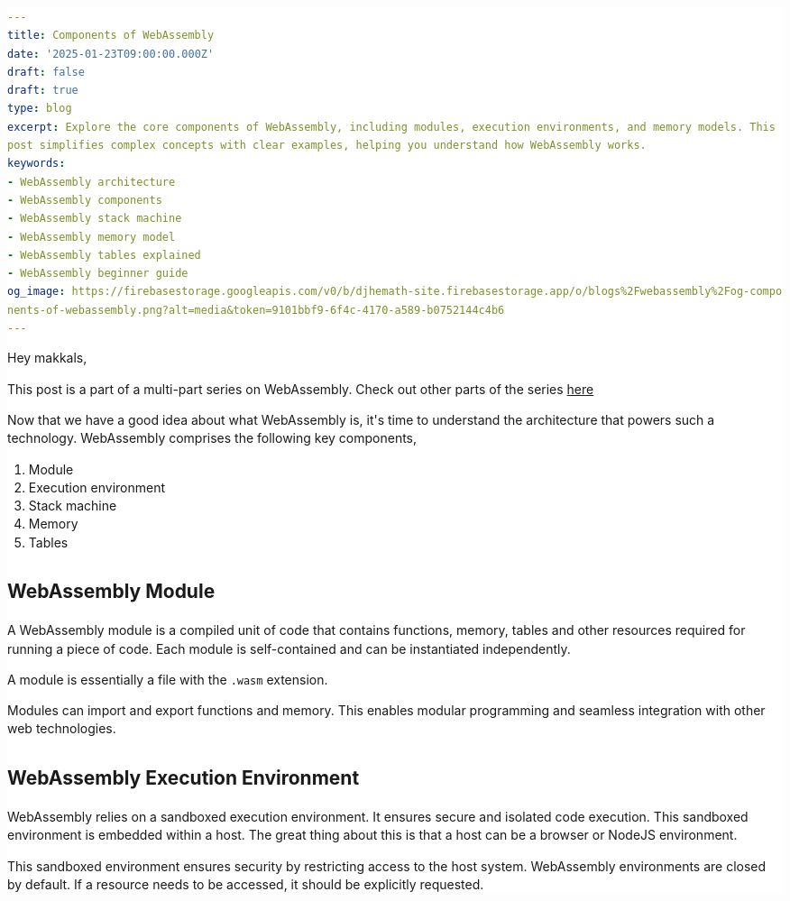 ```yaml
---
title: Components of WebAssembly
date: '2025-01-23T09:00:00.000Z'
draft: false
draft: true
type: blog
excerpt: Explore the core components of WebAssembly, including modules, execution environments, and memory models. This post simplifies complex concepts with clear examples, helping you understand how WebAssembly works.
keywords:
- WebAssembly architecture
- WebAssembly components
- WebAssembly stack machine
- WebAssembly memory model
- WebAssembly tables explained
- WebAssembly beginner guide
og_image: https://firebasestorage.googleapis.com/v0/b/djhemath-site.firebasestorage.app/o/blogs%2Fwebassembly%2Fog-components-of-webassembly.png?alt=media&token=9101bbf9-6f4c-4170-a589-b0752144c4b6
---
```


Hey makkals,

This post is a part of a multi-part series on WebAssembly. Check out other parts of the series [here](/blog/webassembly/webassembly-a-beginners-guide)

Now that we have a good idea about what WebAssembly is, it's time to understand the architecture that powers such a technology. WebAssembly comprises the following key components,
1. Module
2. Execution environment
3. Stack machine
4. Memory
5. Tables

## WebAssembly Module
A WebAssembly module is a compiled unit of code that contains functions, memory, tables and other resources required for running a piece of code. Each module is self-contained and can be instantiated independently.

A module is essentially a file with the `.wasm` extension.

Modules can import and export functions and memory. This enables modular programming and seamless integration with other web technologies.

## WebAssembly Execution Environment
WebAssembly relies on a sandboxed execution environment. It ensures secure and isolated code execution. This sandboxed environment is embedded within a host. The great thing about this is that a host can be a browser or NodeJS environment. 

This sandboxed environment ensures security by restricting access to the host system. WebAssembly environments are closed by default. If a resource needs to be accessed, it should be explicitly requested.
